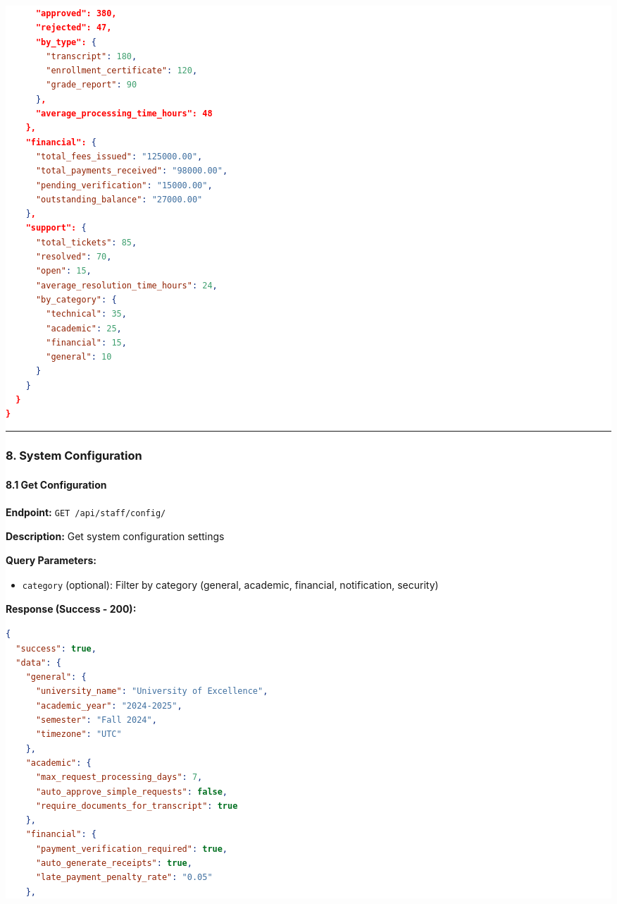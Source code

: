 ```json
      "approved": 380,
      "rejected": 47,
      "by_type": {
        "transcript": 180,
        "enrollment_certificate": 120,
        "grade_report": 90
      },
      "average_processing_time_hours": 48
    },
    "financial": {
      "total_fees_issued": "125000.00",
      "total_payments_received": "98000.00",
      "pending_verification": "15000.00",
      "outstanding_balance": "27000.00"
    },
    "support": {
      "total_tickets": 85,
      "resolved": 70,
      "open": 15,
      "average_resolution_time_hours": 24,
      "by_category": {
        "technical": 35,
        "academic": 25,
        "financial": 15,
        "general": 10
      }
    }
  }
}
```

---

### 8. System Configuration

#### 8.1 Get Configuration

**Endpoint:** `GET /api/staff/config/`

**Description:** Get system configuration settings

**Query Parameters:**
- `category` (optional): Filter by category (general, academic, financial, notification, security)

**Response (Success - 200):**
```json
{
  "success": true,
  "data": {
    "general": {
      "university_name": "University of Excellence",
      "academic_year": "2024-2025",
      "semester": "Fall 2024",
      "timezone": "UTC"
    },
    "academic": {
      "max_request_processing_days": 7,
      "auto_approve_simple_requests": false,
      "require_documents_for_transcript": true
    },
    "financial": {
      "payment_verification_required": true,
      "auto_generate_receipts": true,
      "late_payment_penalty_rate": "0.05"
    },
```